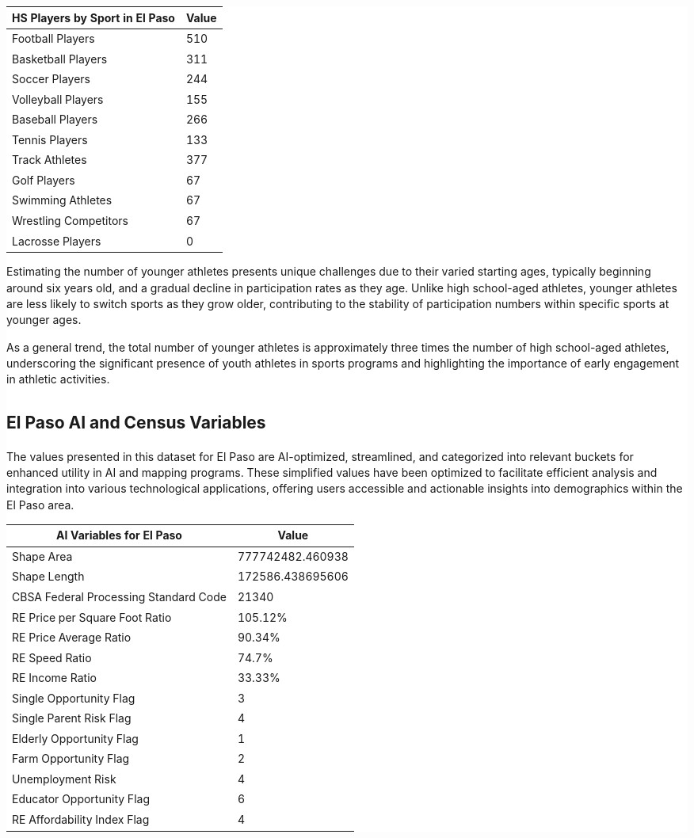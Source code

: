 | HS Players by Sport in El Paso | Value |
|-------------|-------|
| Football Players | 510 |
| Basketball Players | 311 |
| Soccer Players | 244 |
| Volleyball Players | 155 |
| Baseball Players | 266 |
| Tennis Players | 133 |
| Track Athletes | 377 |
| Golf Players | 67 |
| Swimming Athletes | 67 |
| Wrestling Competitors | 67 |
| Lacrosse Players | 0 |

Estimating the number of younger athletes presents unique challenges due to their varied starting ages, typically beginning around six years old, and a gradual decline in participation rates as they age. Unlike high school-aged athletes, younger athletes are less likely to switch sports as they grow older, contributing to the stability of participation numbers within specific sports at younger ages.  

As a general trend, the total number of younger athletes is approximately three times the number of high school-aged athletes, underscoring the significant presence of youth athletes in sports programs and highlighting the importance of early engagement in athletic activities.

## El Paso AI and Census Variables

The values presented in this dataset for El Paso are AI-optimized, streamlined, and categorized into relevant buckets for enhanced utility in AI and mapping programs. These simplified values have been optimized to facilitate efficient analysis and integration into various technological applications, offering users accessible and actionable insights into demographics within the El Paso area.

| AI Variables for El Paso | Value |
|-------------|-------|
| Shape Area | 777742482.460938 |
| Shape Length | 172586.438695606 |
| CBSA Federal Processing Standard Code | 21340 |
| RE Price per Square Foot Ratio | 105.12% |
| RE Price Average Ratio | 90.34% |
| RE Speed Ratio | 74.7% |
| RE Income Ratio | 33.33% |
| Single Opportunity Flag | 3 |
| Single Parent Risk Flag | 4 |
| Elderly Opportunity Flag | 1 |
| Farm Opportunity Flag | 2 |
| Unemployment Risk | 4 |
| Educator Opportunity Flag | 6 |
| RE Affordability Index Flag | 4 |